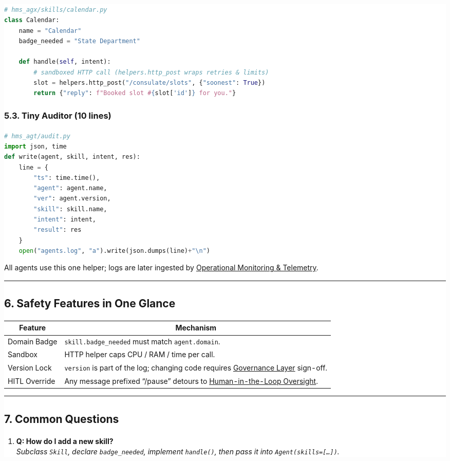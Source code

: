 ```python
# hms_agx/skills/calendar.py
class Calendar:
    name = "Calendar"
    badge_needed = "State Department"

    def handle(self, intent):
        # sandboxed HTTP call (helpers.http_post wraps retries & limits)
        slot = helpers.http_post("/consulate/slots", {"soonest": True})
        return {"reply": f"Booked slot #{slot['id']} for you."}
```

### 5.3. Tiny Auditor (10 lines)

```python
# hms_agt/audit.py
import json, time
def write(agent, skill, intent, res):
    line = {
        "ts": time.time(),
        "agent": agent.name,
        "ver": agent.version,
        "skill": skill.name,
        "intent": intent,
        "result": res
    }
    open("agents.log", "a").write(json.dumps(line)+"\n")
```

All agents use this one helper; logs are later ingested by [Operational Monitoring & Telemetry](10_operational_monitoring___telemetry__hms_ops__.md).

---

## 6. Safety Features in One Glance

| Feature | Mechanism |
|---------|-----------|
| Domain Badge | `skill.badge_needed` must match `agent.domain`. |
| Sandbox | HTTP helper caps CPU / RAM / time per call. |
| Version Lock | `version` is part of the log; changing code requires [Governance Layer](01_governance_layer__hms_gov__.md) sign-off. |
| HITL Override | Any message prefixed “/pause” detours to [Human-in-the-Loop Oversight](15_human_in_the_loop_oversight__hitl__.md). |

---

## 7. Common Questions

1. **Q: How do I add a new skill?**  
   *Subclass `Skill`, declare `badge_needed`, implement `handle()`, then pass it into `Agent(skills=[…])`.*  
